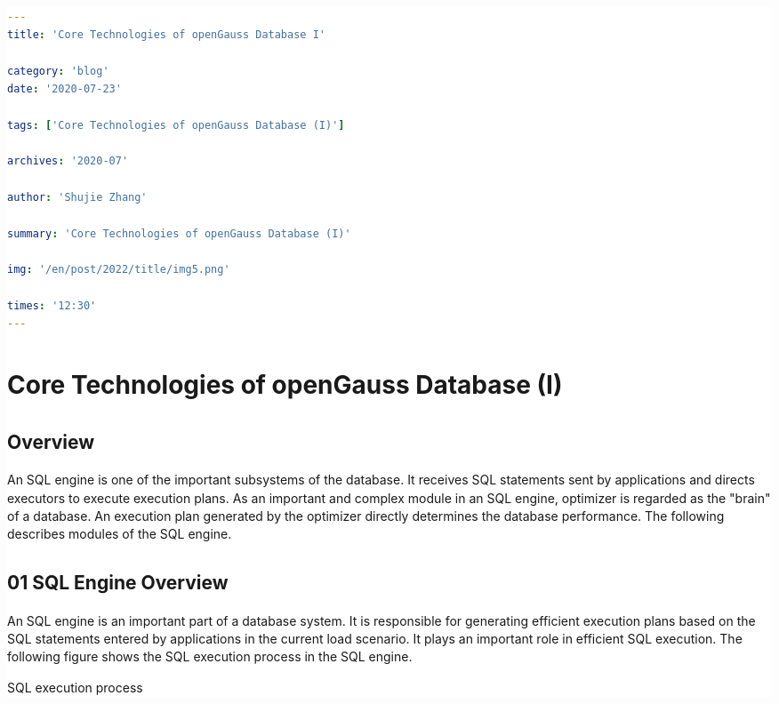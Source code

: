 ```yaml
---
title: 'Core Technologies of openGauss Database I'

category: 'blog'
date: '2020-07-23'

tags: ['Core Technologies of openGauss Database (I)']

archives: '2020-07'

author: 'Shujie Zhang'

summary: 'Core Technologies of openGauss Database (I)'

img: '/en/post/2022/title/img5.png'

times: '12:30'
---
```


# Core Technologies of openGauss Database \(I\)<a name="ZH-CN_TOPIC_0000001206466686"></a>

## Overview<a name="section1444952643119"></a>

An SQL engine is one of the important subsystems of the database. It receives SQL statements sent by applications and directs executors to execute execution plans. As an important and complex module in an SQL engine, optimizer is regarded as the "brain" of a database. An execution plan generated by the optimizer directly determines the database performance. The following describes modules of the SQL engine.

## **01** SQL Engine Overview<a name="section456963833113"></a>

An SQL engine is an important part of a database system. It is responsible for generating efficient execution plans based on the SQL statements entered by applications in the current load scenario. It plays an important role in efficient SQL execution. The following figure shows the SQL execution process in the SQL engine.

SQL execution process
